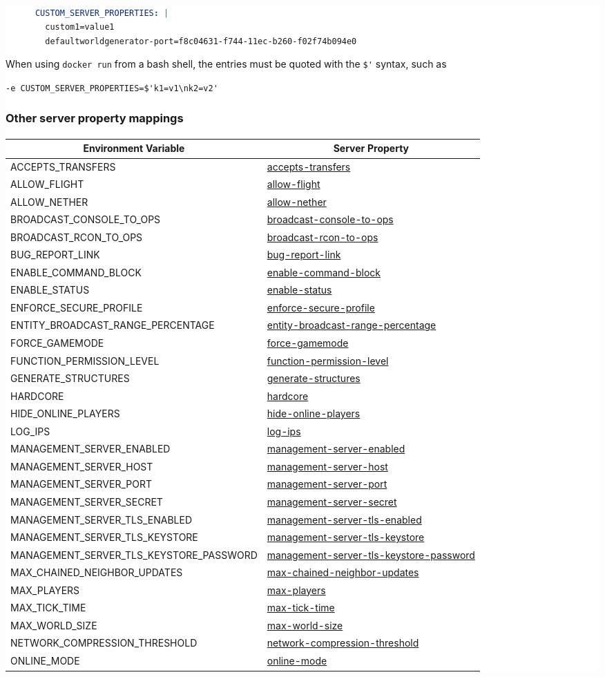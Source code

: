 ```yaml
      CUSTOM_SERVER_PROPERTIES: |
        custom1=value1
        defaultworldgenerator-port=f8c04631-f744-11ec-b260-f02f74b094e0
```

When using `docker run` from a bash shell, the entries must be quoted with the `$'` syntax, such as

```
-e CUSTOM_SERVER_PROPERTIES=$'k1=v1\nk2=v2'
```

### Other server property mappings

| Environment Variable                    | Server Property                                                                                                               |
|-----------------------------------------|-------------------------------------------------------------------------------------------------------------------------------|
| ACCEPTS_TRANSFERS                       | [accepts-transfers](https://minecraft.wiki/w/Server.properties#accepts-transfers)                                             |
| ALLOW_FLIGHT                            | [allow-flight](https://minecraft.wiki/w/Server.properties#allow-flight)                                                       |
| ALLOW_NETHER                            | [allow-nether](https://minecraft.wiki/w/Server.properties#allow-nether)                                                       |
| BROADCAST_CONSOLE_TO_OPS                | [broadcast-console-to-ops](https://minecraft.wiki/w/Server.properties#broadcast-console-to-ops)                               |
| BROADCAST_RCON_TO_OPS                   | [broadcast-rcon-to-ops](https://minecraft.wiki/w/Server.properties#broadcast-rcon-to-ops)                                     |
| BUG_REPORT_LINK                         | [bug-report-link](https://minecraft.wiki/w/Server.properties#bug-report-link)                                                 |
| ENABLE_COMMAND_BLOCK                    | [enable-command-block](https://minecraft.wiki/w/Server.properties#enable-command-block)                                       |
| ENABLE_STATUS                           | [enable-status](https://minecraft.wiki/w/Server.properties#enable-status)                                                     |
| ENFORCE_SECURE_PROFILE                  | [enforce-secure-profile](https://minecraft.wiki/w/Server.properties#enforce-secure-profile)                                   |
| ENTITY_BROADCAST_RANGE_PERCENTAGE       | [entity-broadcast-range-percentage](https://minecraft.wiki/w/Server.properties#entity-broadcast-range-percentage)             |
| FORCE_GAMEMODE                          | [force-gamemode](https://minecraft.wiki/w/Server.properties#force-gamemode)                                                   |
| FUNCTION_PERMISSION_LEVEL               | [function-permission-level](https://minecraft.wiki/w/Server.properties#function-permission-level)                             |
| GENERATE_STRUCTURES                     | [generate-structures](https://minecraft.wiki/w/Server.properties#generate-structures)                                         |
| HARDCORE                                | [hardcore](https://minecraft.wiki/w/Server.properties#hardcore)                                                               |
| HIDE_ONLINE_PLAYERS                     | [hide-online-players](https://minecraft.wiki/w/Server.properties#hide-online-players)                                         |
| LOG_IPS                                 | [log-ips](https://minecraft.wiki/w/Server.properties#log-ips)                                                                 |
| MANAGEMENT_SERVER_ENABLED               | [management-server-enabled](https://minecraft.wiki/w/Server.properties#management-server-enabled)                             |
| MANAGEMENT_SERVER_HOST                  | [management-server-host](https://minecraft.wiki/w/Server.properties#management-server-host)                                   |
| MANAGEMENT_SERVER_PORT                  | [management-server-port](https://minecraft.wiki/w/Server.properties#management-server-port)                                   |
| MANAGEMENT_SERVER_SECRET                | [management-server-secret](https://minecraft.wiki/w/Server.properties#management-server-secret)                               |
| MANAGEMENT_SERVER_TLS_ENABLED           | [management-server-tls-enabled](https://minecraft.wiki/w/Server.properties#management-server-tls-enabled)                     |
| MANAGEMENT_SERVER_TLS_KEYSTORE          | [management-server-tls-keystore](https://minecraft.wiki/w/Server.properties#management-server-tls-keystore)                   |
| MANAGEMENT_SERVER_TLS_KEYSTORE_PASSWORD | [management-server-tls-keystore-password](https://minecraft.wiki/w/Server.properties#management-server-tls-keystore-password) |
| MAX_CHAINED_NEIGHBOR_UPDATES            | [max-chained-neighbor-updates](https://minecraft.wiki/w/Server.properties#max-chained-neighbor-updates)                       |
| MAX_PLAYERS                             | [max-players](https://minecraft.wiki/w/Server.properties#max-players)                                                         |
| MAX_TICK_TIME                           | [max-tick-time](https://minecraft.wiki/w/Server.properties#max-tick-time)                                                     |
| MAX_WORLD_SIZE                          | [max-world-size](https://minecraft.wiki/w/Server.properties#max-world-size)                                                   |
| NETWORK_COMPRESSION_THRESHOLD           | [network-compression-threshold](https://minecraft.wiki/w/Server.properties#network-compression-threshold)                     |
| ONLINE_MODE                             | [online-mode](https://minecraft.wiki/w/Server.properties#online-mode)                                                         |